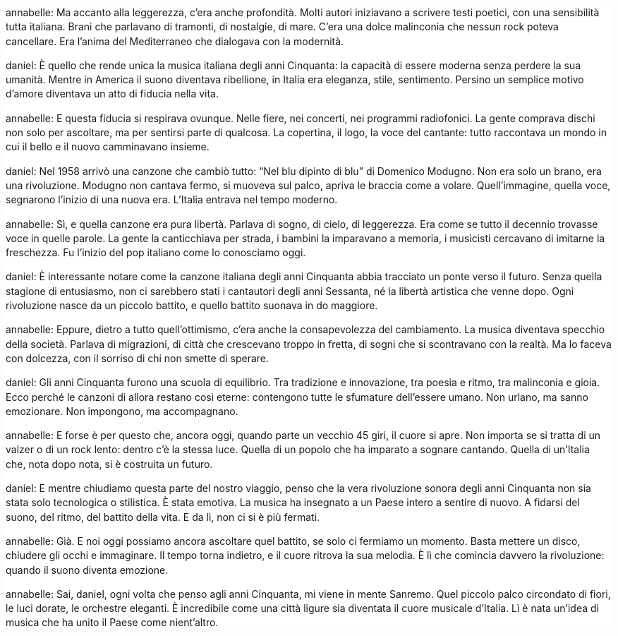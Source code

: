 annabelle: Ma accanto alla leggerezza, c’era anche profondità. Molti autori iniziavano a scrivere testi poetici, con una sensibilità tutta italiana. Brani che parlavano di tramonti, di nostalgie, di mare. C’era una dolce malinconia che nessun rock poteva cancellare. Era l’anima del Mediterraneo che dialogava con la modernità.

daniel: È quello che rende unica la musica italiana degli anni Cinquanta: la capacità di essere moderna senza perdere la sua umanità. Mentre in America il suono diventava ribellione, in Italia era eleganza, stile, sentimento. Persino un semplice motivo d’amore diventava un atto di fiducia nella vita.

annabelle: E questa fiducia si respirava ovunque. Nelle fiere, nei concerti, nei programmi radiofonici. La gente comprava dischi non solo per ascoltare, ma per sentirsi parte di qualcosa. La copertina, il logo, la voce del cantante: tutto raccontava un mondo in cui il bello e il nuovo camminavano insieme.

daniel: Nel 1958 arrivò una canzone che cambiò tutto: “Nel blu dipinto di blu” di Domenico Modugno. Non era solo un brano, era una rivoluzione. Modugno non cantava fermo, si muoveva sul palco, apriva le braccia come a volare. Quell’immagine, quella voce, segnarono l’inizio di una nuova era. L’Italia entrava nel tempo moderno.

annabelle: Sì, e quella canzone era pura libertà. Parlava di sogno, di cielo, di leggerezza. Era come se tutto il decennio trovasse voce in quelle parole. La gente la canticchiava per strada, i bambini la imparavano a memoria, i musicisti cercavano di imitarne la freschezza. Fu l’inizio del pop italiano come lo conosciamo oggi.

daniel: È interessante notare come la canzone italiana degli anni Cinquanta abbia tracciato un ponte verso il futuro. Senza quella stagione di entusiasmo, non ci sarebbero stati i cantautori degli anni Sessanta, né la libertà artistica che venne dopo. Ogni rivoluzione nasce da un piccolo battito, e quello battito suonava in do maggiore.

annabelle: Eppure, dietro a tutto quell’ottimismo, c’era anche la consapevolezza del cambiamento. La musica diventava specchio della società. Parlava di migrazioni, di città che crescevano troppo in fretta, di sogni che si scontravano con la realtà. Ma lo faceva con dolcezza, con il sorriso di chi non smette di sperare.

daniel: Gli anni Cinquanta furono una scuola di equilibrio. Tra tradizione e innovazione, tra poesia e ritmo, tra malinconia e gioia. Ecco perché le canzoni di allora restano così eterne: contengono tutte le sfumature dell’essere umano. Non urlano, ma sanno emozionare. Non impongono, ma accompagnano.

annabelle: E forse è per questo che, ancora oggi, quando parte un vecchio 45 giri, il cuore si apre. Non importa se si tratta di un valzer o di un rock lento: dentro c’è la stessa luce. Quella di un popolo che ha imparato a sognare cantando. Quella di un’Italia che, nota dopo nota, si è costruita un futuro.

daniel: E mentre chiudiamo questa parte del nostro viaggio, penso che la vera rivoluzione sonora degli anni Cinquanta non sia stata solo tecnologica o stilistica. È stata emotiva. La musica ha insegnato a un Paese intero a sentire di nuovo. A fidarsi del suono, del ritmo, del battito della vita. E da lì, non ci si è più fermati.

annabelle: Già. E noi oggi possiamo ancora ascoltare quel battito, se solo ci fermiamo un momento. Basta mettere un disco, chiudere gli occhi e immaginare. Il tempo torna indietro, e il cuore ritrova la sua melodia. È lì che comincia davvero la rivoluzione: quando il suono diventa emozione.

annabelle: Sai, daniel, ogni volta che penso agli anni Cinquanta, mi viene in mente Sanremo. Quel piccolo palco circondato di fiori, le luci dorate, le orchestre eleganti. È incredibile come una città ligure sia diventata il cuore musicale d’Italia. Lì è nata un’idea di musica che ha unito il Paese come nient’altro.
